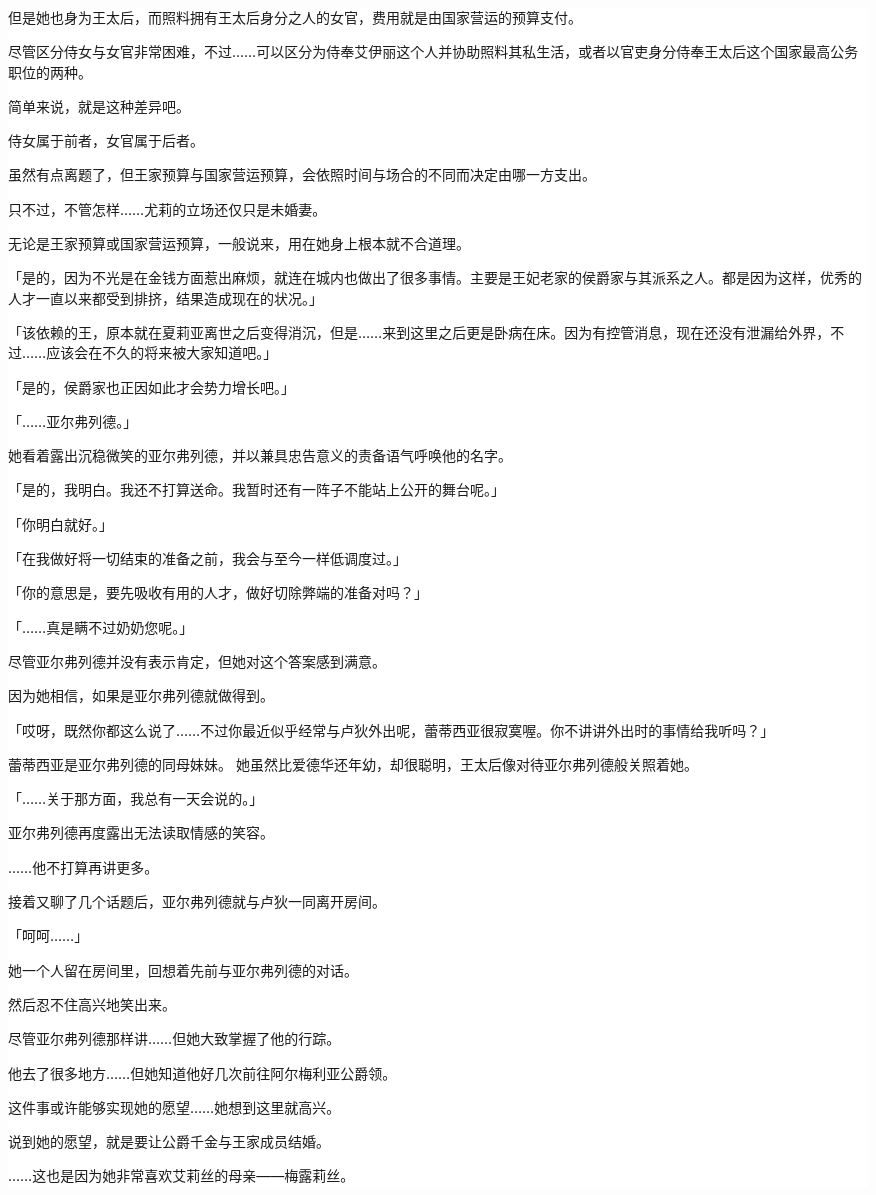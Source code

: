 但是她也身为王太后，而照料拥有王太后身分之人的女官，费用就是由国家营运的预算支付。

尽管区分侍女与女官非常困难，不过……可以区分为侍奉艾伊丽这个人并协助照料其私生活，或者以官吏身分侍奉王太后这个国家最高公务职位的两种。

简单来说，就是这种差异吧。

侍女属于前者，女官属于后者。

虽然有点离题了，但王家预算与国家营运预算，会依照时间与场合的不同而决定由哪一方支出。

只不过，不管怎样……尤莉的立场还仅只是未婚妻。

无论是王家预算或国家营运预算，一般说来，用在她身上根本就不合道理。

「是的，因为不光是在金钱方面惹出麻烦，就连在城内也做出了很多事情。主要是王妃老家的侯爵家与其派系之人。都是因为这样，优秀的人才一直以来都受到排挤，结果造成现在的状况。」

「该依赖的王，原本就在夏莉亚离世之后变得消沉，但是……来到这里之后更是卧病在床。因为有控管消息，现在还没有泄漏给外界，不过……应该会在不久的将来被大家知道吧。」

「是的，侯爵家也正因如此才会势力增长吧。」

「……亚尔弗列德。」

她看着露出沉稳微笑的亚尔弗列德，并以兼具忠告意义的责备语气呼唤他的名字。

「是的，我明白。我还不打算送命。我暂时还有一阵子不能站上公开的舞台呢。」

「你明白就好。」

「在我做好将一切结束的准备之前，我会与至今一样低调度过。」

「你的意思是，要先吸收有用的人才，做好切除弊端的准备对吗？」

「……真是瞒不过奶奶您呢。」

尽管亚尔弗列德并没有表示肯定，但她对这个答案感到满意。

因为她相信，如果是亚尔弗列德就做得到。

「哎呀，既然你都这么说了……不过你最近似乎经常与卢狄外出呢，蕾蒂西亚很寂寞喔。你不讲讲外出时的事情给我听吗？」

蕾蒂西亚是亚尔弗列德的同母妹妹。 她虽然比爱德华还年幼，却很聪明，王太后像对待亚尔弗列德般关照着她。

「……关于那方面，我总有一天会说的。」

亚尔弗列德再度露出无法读取情感的笑容。

……他不打算再讲更多。

接着又聊了几个话题后，亚尔弗列德就与卢狄一同离开房间。

「呵呵……」

她一个人留在房间里，回想着先前与亚尔弗列德的对话。

然后忍不住高兴地笑出来。

尽管亚尔弗列德那样讲……但她大致掌握了他的行踪。

他去了很多地方……但她知道他好几次前往阿尔梅利亚公爵领。

这件事或许能够实现她的愿望……她想到这里就高兴。

说到她的愿望，就是要让公爵千金与王家成员结婚。

……这也是因为她非常喜欢艾莉丝的母亲——梅露莉丝。
